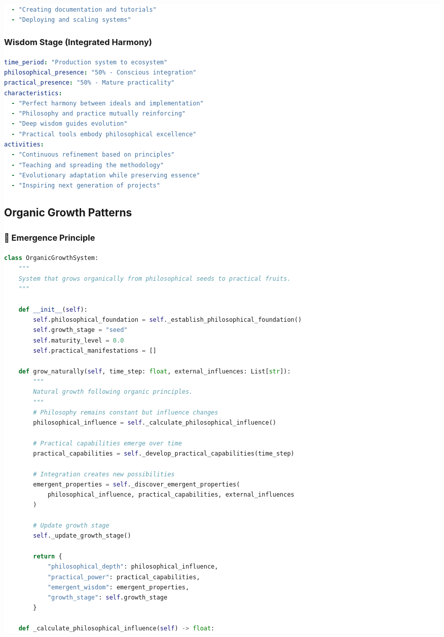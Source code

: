 ```yaml
  - "Creating documentation and tutorials"
  - "Deploying and scaling systems"
```

### **Wisdom Stage (Integrated Harmony)**
```yaml
time_period: "Production system to ecosystem"
philosophical_presence: "50% - Conscious integration"
practical_presence: "50% - Mature practicality"
characteristics:
  - "Perfect harmony between ideals and implementation"
  - "Philosophy and practice mutually reinforcing"
  - "Deep wisdom guides evolution"
  - "Practical tools embody philosophical excellence"
activities:
  - "Continuous refinement based on principles"
  - "Teaching and spreading the methodology"
  - "Evolutionary adaptation while preserving essence"
  - "Inspiring next generation of projects"
```

## **Organic Growth Patterns**

### **🌱 Emergence Principle**
```python
class OrganicGrowthSystem:
    """
    System that grows organically from philosophical seeds to practical fruits.
    """
    
    def __init__(self):
        self.philosophical_foundation = self._establish_philosophical_foundation()
        self.growth_stage = "seed"
        self.maturity_level = 0.0
        self.practical_manifestations = []
        
    def grow_naturally(self, time_step: float, external_influences: List[str]):
        """
        Natural growth following organic principles.
        """
        # Philosophy remains constant but influence changes
        philosophical_influence = self._calculate_philosophical_influence()
        
        # Practical capabilities emerge over time
        practical_capabilities = self._develop_practical_capabilities(time_step)
        
        # Integration creates new possibilities
        emergent_properties = self._discover_emergent_properties(
            philosophical_influence, practical_capabilities, external_influences
        )
        
        # Update growth stage
        self._update_growth_stage()
        
        return {
            "philosophical_depth": philosophical_influence,
            "practical_power": practical_capabilities,
            "emergent_wisdom": emergent_properties,
            "growth_stage": self.growth_stage
        }
    
    def _calculate_philosophical_influence(self) -> float:
```